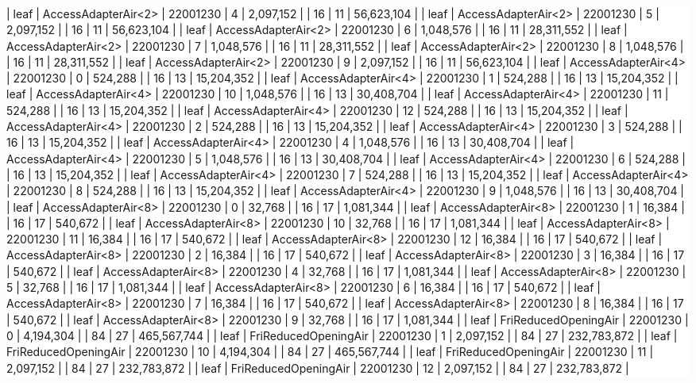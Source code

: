 | leaf | AccessAdapterAir<2> | 22001230 | 4 | 2,097,152 |  | 16 | 11 | 56,623,104 | 
| leaf | AccessAdapterAir<2> | 22001230 | 5 | 2,097,152 |  | 16 | 11 | 56,623,104 | 
| leaf | AccessAdapterAir<2> | 22001230 | 6 | 1,048,576 |  | 16 | 11 | 28,311,552 | 
| leaf | AccessAdapterAir<2> | 22001230 | 7 | 1,048,576 |  | 16 | 11 | 28,311,552 | 
| leaf | AccessAdapterAir<2> | 22001230 | 8 | 1,048,576 |  | 16 | 11 | 28,311,552 | 
| leaf | AccessAdapterAir<2> | 22001230 | 9 | 2,097,152 |  | 16 | 11 | 56,623,104 | 
| leaf | AccessAdapterAir<4> | 22001230 | 0 | 524,288 |  | 16 | 13 | 15,204,352 | 
| leaf | AccessAdapterAir<4> | 22001230 | 1 | 524,288 |  | 16 | 13 | 15,204,352 | 
| leaf | AccessAdapterAir<4> | 22001230 | 10 | 1,048,576 |  | 16 | 13 | 30,408,704 | 
| leaf | AccessAdapterAir<4> | 22001230 | 11 | 524,288 |  | 16 | 13 | 15,204,352 | 
| leaf | AccessAdapterAir<4> | 22001230 | 12 | 524,288 |  | 16 | 13 | 15,204,352 | 
| leaf | AccessAdapterAir<4> | 22001230 | 2 | 524,288 |  | 16 | 13 | 15,204,352 | 
| leaf | AccessAdapterAir<4> | 22001230 | 3 | 524,288 |  | 16 | 13 | 15,204,352 | 
| leaf | AccessAdapterAir<4> | 22001230 | 4 | 1,048,576 |  | 16 | 13 | 30,408,704 | 
| leaf | AccessAdapterAir<4> | 22001230 | 5 | 1,048,576 |  | 16 | 13 | 30,408,704 | 
| leaf | AccessAdapterAir<4> | 22001230 | 6 | 524,288 |  | 16 | 13 | 15,204,352 | 
| leaf | AccessAdapterAir<4> | 22001230 | 7 | 524,288 |  | 16 | 13 | 15,204,352 | 
| leaf | AccessAdapterAir<4> | 22001230 | 8 | 524,288 |  | 16 | 13 | 15,204,352 | 
| leaf | AccessAdapterAir<4> | 22001230 | 9 | 1,048,576 |  | 16 | 13 | 30,408,704 | 
| leaf | AccessAdapterAir<8> | 22001230 | 0 | 32,768 |  | 16 | 17 | 1,081,344 | 
| leaf | AccessAdapterAir<8> | 22001230 | 1 | 16,384 |  | 16 | 17 | 540,672 | 
| leaf | AccessAdapterAir<8> | 22001230 | 10 | 32,768 |  | 16 | 17 | 1,081,344 | 
| leaf | AccessAdapterAir<8> | 22001230 | 11 | 16,384 |  | 16 | 17 | 540,672 | 
| leaf | AccessAdapterAir<8> | 22001230 | 12 | 16,384 |  | 16 | 17 | 540,672 | 
| leaf | AccessAdapterAir<8> | 22001230 | 2 | 16,384 |  | 16 | 17 | 540,672 | 
| leaf | AccessAdapterAir<8> | 22001230 | 3 | 16,384 |  | 16 | 17 | 540,672 | 
| leaf | AccessAdapterAir<8> | 22001230 | 4 | 32,768 |  | 16 | 17 | 1,081,344 | 
| leaf | AccessAdapterAir<8> | 22001230 | 5 | 32,768 |  | 16 | 17 | 1,081,344 | 
| leaf | AccessAdapterAir<8> | 22001230 | 6 | 16,384 |  | 16 | 17 | 540,672 | 
| leaf | AccessAdapterAir<8> | 22001230 | 7 | 16,384 |  | 16 | 17 | 540,672 | 
| leaf | AccessAdapterAir<8> | 22001230 | 8 | 16,384 |  | 16 | 17 | 540,672 | 
| leaf | AccessAdapterAir<8> | 22001230 | 9 | 32,768 |  | 16 | 17 | 1,081,344 | 
| leaf | FriReducedOpeningAir | 22001230 | 0 | 4,194,304 |  | 84 | 27 | 465,567,744 | 
| leaf | FriReducedOpeningAir | 22001230 | 1 | 2,097,152 |  | 84 | 27 | 232,783,872 | 
| leaf | FriReducedOpeningAir | 22001230 | 10 | 4,194,304 |  | 84 | 27 | 465,567,744 | 
| leaf | FriReducedOpeningAir | 22001230 | 11 | 2,097,152 |  | 84 | 27 | 232,783,872 | 
| leaf | FriReducedOpeningAir | 22001230 | 12 | 2,097,152 |  | 84 | 27 | 232,783,872 | 